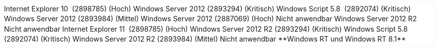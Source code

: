 <td style="border:1px solid black;">
Internet Explorer 10   
(2898785)  
(Hoch)
</td>
<td style="border:1px solid black;">
Windows Server 2012  
(2893294)  
(Kritisch)
</td>
<td style="border:1px solid black;">
Windows Script 5.8   
(2892074)  
(Kritisch)
</td>
<td style="border:1px solid black;">
Windows Server 2012  
(2893984)  
(Mittel)  
Windows Server 2012  
(2887069)  
(Hoch)
</td>
<td style="border:1px solid black;">
Nicht anwendbar
</td>
</tr>
<tr>
<td style="border:1px solid black;">
Windows Server 2012 R2
</td>
<td style="border:1px solid black;">
Nicht anwendbar
</td>
<td style="border:1px solid black;">
Internet Explorer 11   
(2898785)  
(Hoch)
</td>
<td style="border:1px solid black;">
Windows Server 2012 R2  
(2893294)  
(Kritisch)
</td>
<td style="border:1px solid black;">
Windows Script 5.8   
(2892074)  
(Kritisch)
</td>
<td style="border:1px solid black;">
Windows Server 2012 R2  
(2893984)  
(Mittel)
</td>
<td style="border:1px solid black;">
Nicht anwendbar
</td>
</tr>
<tr>
<td style="border:1px solid black;" colspan="7">
**Windows RT und Windows RT 8.1**
</td>
</tr>
<tr>